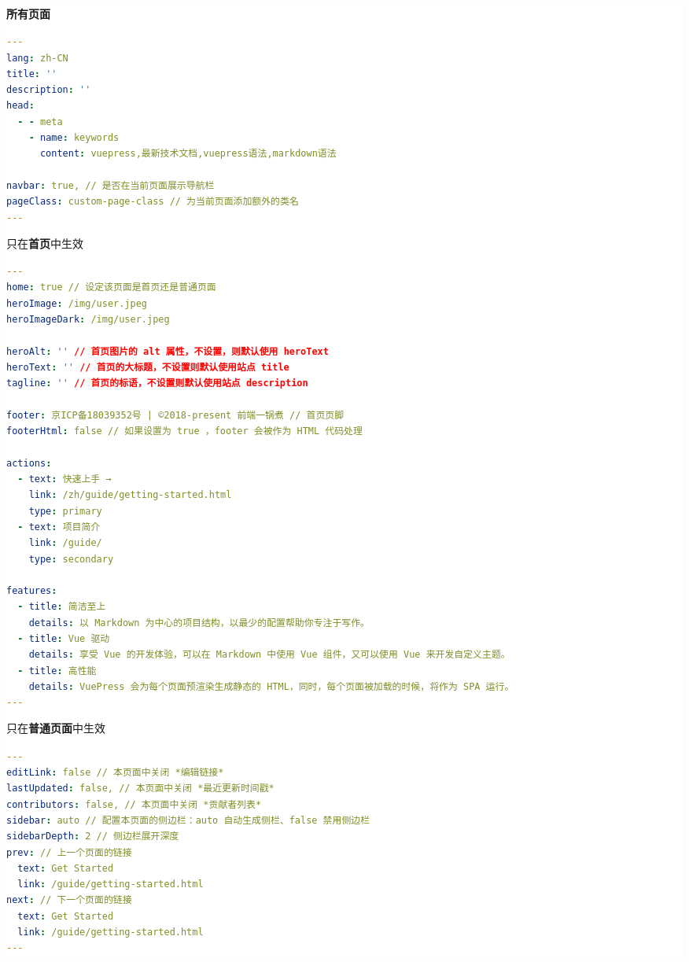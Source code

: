 **所有页面**

```yaml
---
lang: zh-CN
title: ''
description: ''
head:
  - - meta
    - name: keywords
      content: vuepress,最新技术文档,vuepress语法,markdown语法

navbar: true, // 是否在当前页面展示导航栏
pageClass: custom-page-class // 为当前页面添加额外的类名
---
```

只在**首页**中生效

```yaml
---
home: true // 设定该页面是首页还是普通页面
heroImage: /img/user.jpeg
heroImageDark: /img/user.jpeg

heroAlt: '' // 首页图片的 alt 属性，不设置，则默认使用 heroText
heroText: '' // 首页的大标题，不设置则默认使用站点 title
tagline: '' // 首页的标语，不设置则默认使用站点 description

footer: 京ICP备18039352号 | ©2018-present 前端一锅煮 // 首页页脚
footerHtml: false // 如果设置为 true ，footer 会被作为 HTML 代码处理

actions:
  - text: 快速上手 →
    link: /zh/guide/getting-started.html
    type: primary
  - text: 项目简介
    link: /guide/
    type: secondary

features:
  - title: 简洁至上
    details: 以 Markdown 为中心的项目结构，以最少的配置帮助你专注于写作。
  - title: Vue 驱动
    details: 享受 Vue 的开发体验，可以在 Markdown 中使用 Vue 组件，又可以使用 Vue 来开发自定义主题。
  - title: 高性能
    details: VuePress 会为每个页面预渲染生成静态的 HTML，同时，每个页面被加载的时候，将作为 SPA 运行。
---
```

只在**普通页面**中生效

```yaml
---
editLink: false // 本页面中关闭 *编辑链接*
lastUpdated: false, // 本页面中关闭 *最近更新时间戳*
contributors: false, // 本页面中关闭 *贡献者列表*
sidebar: auto // 配置本页面的侧边栏：auto 自动生成侧栏、false 禁用侧边栏
sidebarDepth: 2 // 侧边栏展开深度
prev: // 上一个页面的链接
  text: Get Started
  link: /guide/getting-started.html
next: // 下一个页面的链接
  text: Get Started
  link: /guide/getting-started.html
---
```
